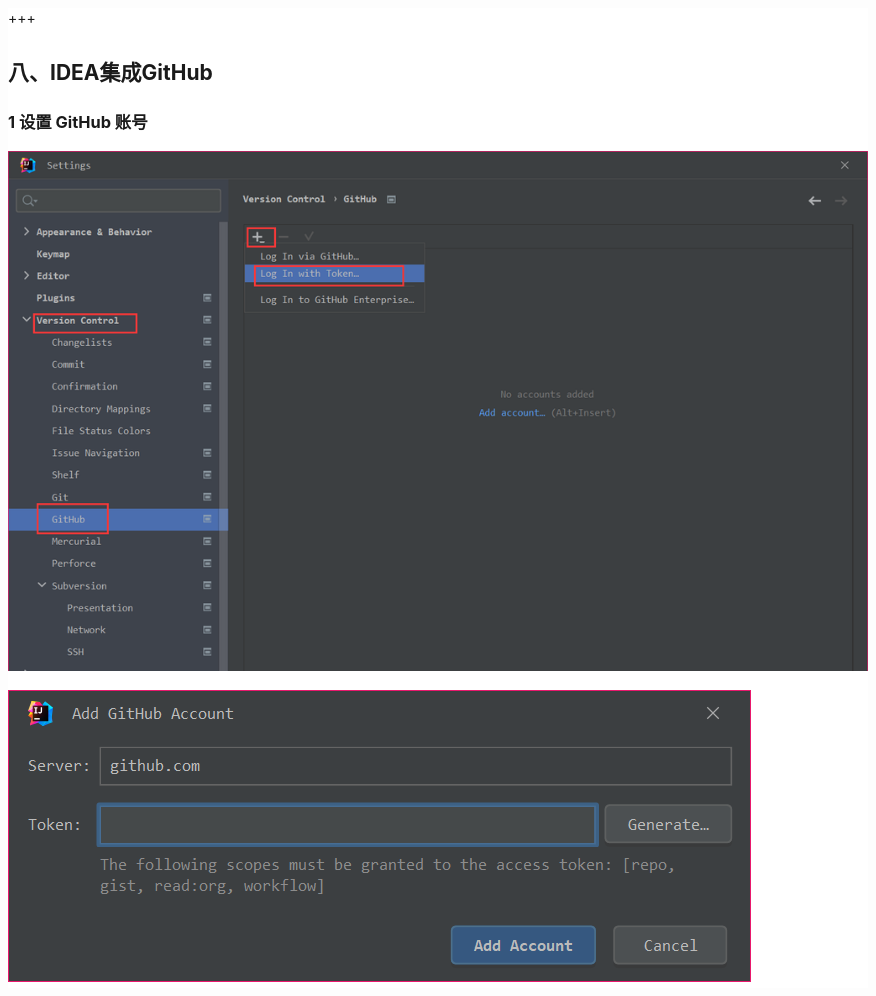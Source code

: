+++

## 八、IDEA集成GitHub

### 1 设置 GitHub 账号

![image-20221202211451348](06-Git.assets/image-20221202211451348.png)

![image-20221202211508979](06-Git.assets/image-20221202211508979.png)
